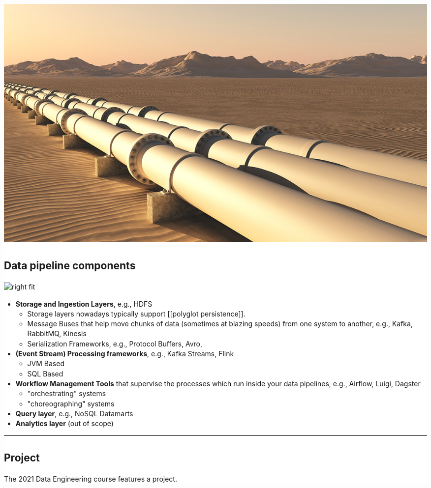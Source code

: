 ![right fit ](../attachments/gaspipeline4.jpg)

## Data pipeline components

![right fit](https://live.staticflickr.com/8007/7157008845_11bf504ee8_b.jpg)

- **Storage and Ingestion Layers**, e.g., HDFS
	- Storage layers nowadays typically support [[polyglot persistence]].
	- Message Buses that help move chunks of data (sometimes at blazing speeds) from one system to another, e.g., Kafka, RabbitMQ, Kinesis
	- Serialization Frameworks, e.g., Protocol Buffers, Avro,
- **(Event Stream) Processing frameworks**, e.g., Kafka Streams, Flink
	- JVM Based
	- SQL Based
- **Workflow Management Tools** that supervise the processes which run inside your data pipelines, e.g., Airflow, Luigi, Dagster
  	-  "orchestrating" systems
  	-  "choreographing" systems
- **Query layer**, e.g., NoSQL Datamarts
- **Analytics layer** (out of scope)

--- 

## Project

The 2021 Data Engineering course features a project.


[^dl1]: Curtesy of Herminio Velazquez
[^1]: henceforth referred as data pipelines only